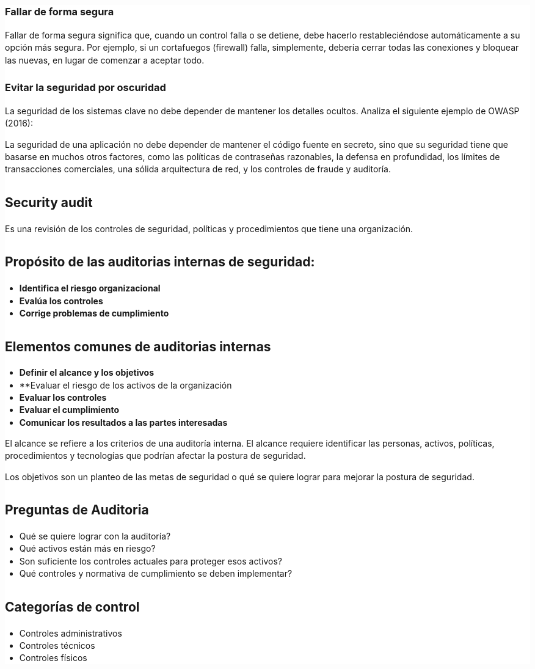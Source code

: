 ### **Fallar de forma segura**

Fallar de forma segura significa que, cuando un control falla o se detiene, debe hacerlo restableciéndose automáticamente a su opción más segura. Por ejemplo, si un cortafuegos (firewall) falla, simplemente, debería cerrar todas las conexiones y bloquear las nuevas, en lugar de comenzar a aceptar todo.

### **Evitar la seguridad por oscuridad**

La seguridad de los sistemas clave no debe depender de mantener los detalles ocultos. Analiza el siguiente ejemplo de OWASP (2016):

La seguridad de una aplicación no debe depender de mantener el código fuente en secreto, sino que su seguridad tiene que basarse en muchos otros factores, como las políticas de contraseñas razonables, la defensa en profundidad, los límites de transacciones comerciales, una sólida arquitectura de red, y los controles de fraude y auditoría.

## **Security audit**
Es una revisión de los controles de seguridad, políticas y procedimientos que tiene una organización.

## Propósito de las auditorias internas de seguridad:

- **Identifica el riesgo organizacional**
- **Evalúa los controles**
- **Corrige problemas de cumplimiento**

## Elementos comunes de auditorias internas

- **Definir el alcance y los objetivos**
- **Evaluar el riesgo de los activos de la organización
- **Evaluar los controles**
- **Evaluar el cumplimiento**
- **Comunicar los resultados a las partes interesadas**

El alcance se refiere a los criterios de una auditoría interna. El alcance requiere identificar las personas, activos, políticas, procedimientos y tecnologías que podrían afectar la postura de seguridad.

Los objetivos son un planteo de las metas de seguridad o qué se quiere lograr para mejorar la postura de seguridad.

## Preguntas de Auditoria
- Qué se quiere lograr con la auditoría?
- Qué activos están más en riesgo?
- Son suficiente los controles actuales para proteger esos activos?
- Qué controles y normativa de cumplimiento se deben implementar?

## Categorías de control
- Controles administrativos
- Controles técnicos
- Controles físicos
